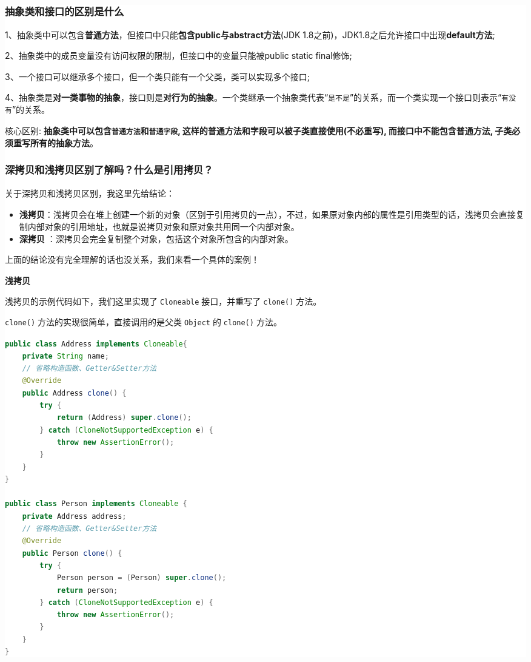 ### 抽象类和接口的区别是什么

1、抽象类中可以包含**普通方法**，但接口中只能**包含public与abstract方法**(JDK 1.8之前)，JDK1.8之后允许接口中出现**default方法**;

2、抽象类中的成员变量没有访问权限的限制，但接口中的变量只能被public static final修饰;

3、一个接口可以继承多个接口，但一个类只能有一个父类，类可以实现多个接口;

4、抽象类是**对一类事物的抽象**，接口则是**对行为的抽象**。一个类继承一个抽象类代表“`是不是`”的关系，而一个类实现一个接口则表示“`有没有`”的关系。

核心区别: **抽象类中可以包含`普通方法`和`普通字段`, 这样的普通方法和字段可以被子类直接使用(不必重写), 而接口中不能包含普通方法, 子类必须重写所有的抽象方法**。



### 深拷贝和浅拷贝区别了解吗？什么是引用拷贝？

关于深拷贝和浅拷贝区别，我这里先给结论：

- **浅拷贝**：浅拷贝会在堆上创建一个新的对象（区别于引用拷贝的一点），不过，如果原对象内部的属性是引用类型的话，浅拷贝会直接复制内部对象的引用地址，也就是说拷贝对象和原对象共用同一个内部对象。
- **深拷贝** ：深拷贝会完全复制整个对象，包括这个对象所包含的内部对象。

上面的结论没有完全理解的话也没关系，我们来看一个具体的案例！

**浅拷贝**

浅拷贝的示例代码如下，我们这里实现了 `Cloneable` 接口，并重写了 `clone()` 方法。

`clone()` 方法的实现很简单，直接调用的是父类 `Object` 的 `clone()` 方法。

```java
public class Address implements Cloneable{
    private String name;
    // 省略构造函数、Getter&Setter方法
    @Override
    public Address clone() {
        try {
            return (Address) super.clone();
        } catch (CloneNotSupportedException e) {
            throw new AssertionError();
        }
    }
}

public class Person implements Cloneable {
    private Address address;
    // 省略构造函数、Getter&Setter方法
    @Override
    public Person clone() {
        try {
            Person person = (Person) super.clone();
            return person;
        } catch (CloneNotSupportedException e) {
            throw new AssertionError();
        }
    }
}
```
